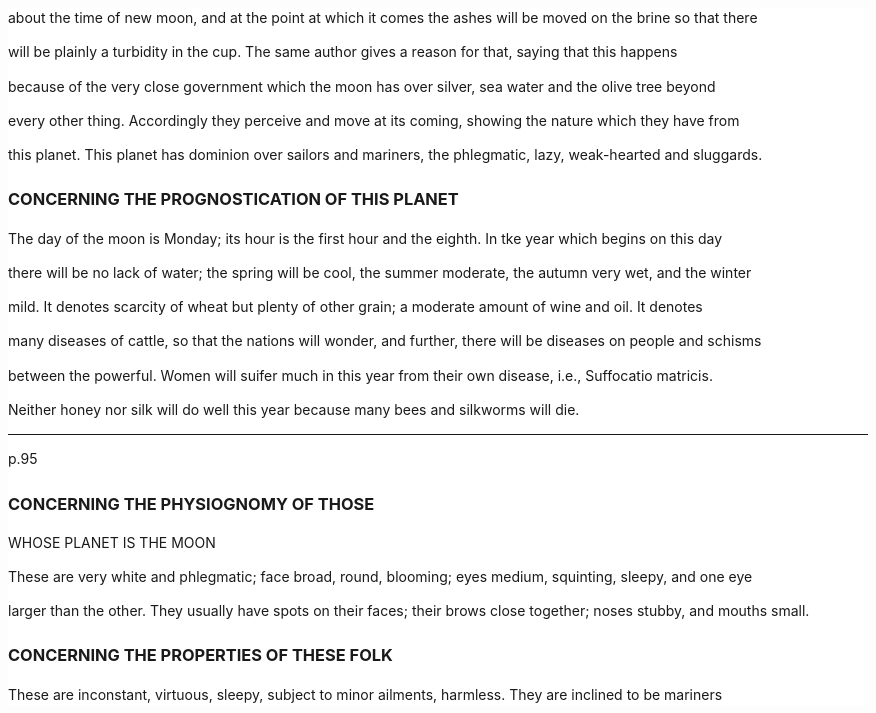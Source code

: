 about the time of new moon, and at the point at which it comes the ashes will be moved on the brine so that there 

will be plainly a turbidity in the cup. The same author gives a reason for that, saying that this happens 

because of the very close government which the moon has over silver, sea water and the olive tree beyond  

every other thing. Accordingly they perceive and move at its coming, showing the nature which they have from 

this planet. This planet has dominion over sailors and mariners, the phlegmatic, lazy, weak-hearted and sluggards.


### CONCERNING THE PROGNOSTICATION OF THIS PLANET


The day of the moon is Monday; its hour is the first hour and the eighth. In tke year which begins on this day 

there will be no lack of water; the spring will be cool, the summer moderate, the autumn very wet, and the winter 

mild. It denotes scarcity of wheat but plenty of other grain; a moderate amount of wine and oil. It denotes 

many diseases of cattle, so that the nations will wonder, and further, there will be diseases on people and schisms 

between the powerful. Women will suifer much in this year from their own disease, i.e., Suffocatio matricis. 

Neither honey nor silk will do well this year because many bees and silkworms will die.




---

p.95


### CONCERNING THE PHYSIOGNOMY OF THOSE 

WHOSE PLANET IS THE MOON


These are very white and phlegmatic; face broad, round, blooming; eyes medium, squinting, sleepy, and one eye 

larger than the other. They usually have spots on their faces; their brows close together; noses stubby, and mouths small.


### CONCERNING THE PROPERTIES OF THESE FOLK


These are inconstant, virtuous, sleepy, subject to minor ailments, harmless. They are inclined to be mariners 

